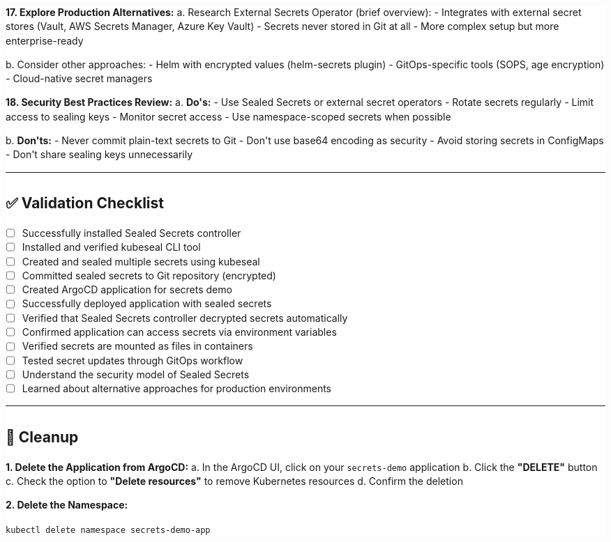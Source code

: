 **17. Explore Production Alternatives:**
   a. Research External Secrets Operator (brief overview):
      - Integrates with external secret stores (Vault, AWS Secrets Manager, Azure Key Vault)
      - Secrets never stored in Git at all
      - More complex setup but more enterprise-ready
   
   b. Consider other approaches:
      - Helm with encrypted values (helm-secrets plugin)
      - GitOps-specific tools (SOPS, age encryption)
      - Cloud-native secret managers

**18. Security Best Practices Review:**
   a. **Do's:**
      - Use Sealed Secrets or external secret operators
      - Rotate secrets regularly
      - Limit access to sealing keys
      - Monitor secret access
      - Use namespace-scoped secrets when possible
   
   b. **Don'ts:**
      - Never commit plain-text secrets to Git
      - Don't use base64 encoding as security
      - Avoid storing secrets in ConfigMaps
      - Don't share sealing keys unnecessarily

---

## ✅ Validation Checklist

- [ ] Successfully installed Sealed Secrets controller
- [ ] Installed and verified kubeseal CLI tool
- [ ] Created and sealed multiple secrets using kubeseal
- [ ] Committed sealed secrets to Git repository (encrypted)
- [ ] Created ArgoCD application for secrets demo
- [ ] Successfully deployed application with sealed secrets
- [ ] Verified that Sealed Secrets controller decrypted secrets automatically
- [ ] Confirmed application can access secrets via environment variables
- [ ] Verified secrets are mounted as files in containers
- [ ] Tested secret updates through GitOps workflow
- [ ] Understand the security model of Sealed Secrets
- [ ] Learned about alternative approaches for production environments

---

## 🧹 Cleanup

**1. Delete the Application from ArgoCD:**
   a. In the ArgoCD UI, click on your `secrets-demo` application
   b. Click the **"DELETE"** button
   c. Check the option to **"Delete resources"** to remove Kubernetes resources
   d. Confirm the deletion

**2. Delete the Namespace:**
   ```bash
   kubectl delete namespace secrets-demo-app
   ```
